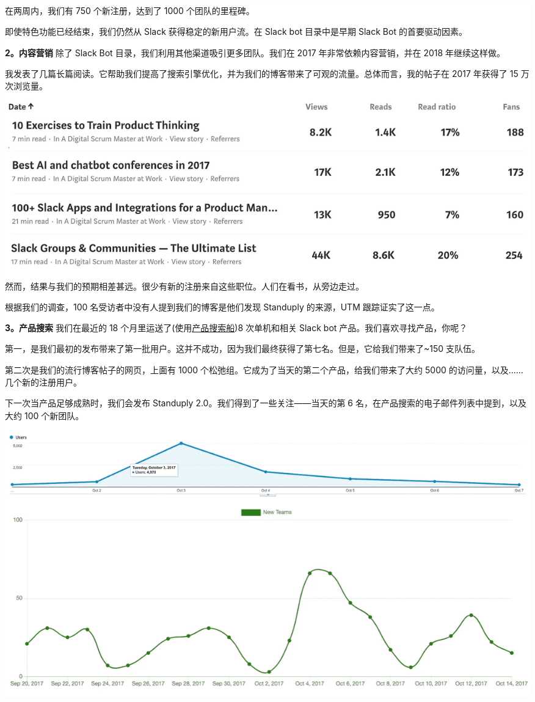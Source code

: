 在两周内，我们有 750 个新注册，达到了 1000 个团队的里程碑。

即使特色功能已经结束，我们仍然从 Slack 获得稳定的新用户流。在 Slack bot 目录中是早期 Slack Bot 的首要驱动因素。

**2。内容营销** 除了 Slack Bot 目录，我们利用其他渠道吸引更多团队。我们在 2017 年非常依赖内容营销，并在 2018 年继续这样做。

我发表了几篇长篇阅读。它帮助我们提高了搜索引擎优化，并为我们的博客带来了可观的流量。总体而言，我的帖子在 2017 年获得了 15 万次浏览量。

![](img/a01e27ac1927e2458fb9d5c61c34b271.png)

然而，结果与我们的预期相差甚远。很少有新的注册来自这些职位。人们在看书，从旁边走过。

根据我们的调查，100 名受访者中没有人提到我们的博客是他们发现 Standuply 的来源，UTM 跟踪证实了这一点。

**3。产品搜索**
我们在最近的 18 个月里运送了(使用[产品搜索船](http://producthunt.com/ship))8 次单机和相关 Slack bot 产品。我们喜欢寻找产品，你呢？

第一，是我们最初的发布带来了第一批用户。这并不成功，因为我们最终获得了第七名。但是，它给我们带来了~150 支队伍。

第二次是我们的流行博客帖子的网页，上面有 1000 个松弛组。它成为了当天的第二个产品，给我们带来了大约 5000 的访问量，以及……几个新的注册用户。

下一次当产品足够成熟时，我们会发布 Standuply 2.0。我们得到了一些关注——当天的第 6 名，在产品搜索的电子邮件列表中提到，以及大约 100 个新团队。

![](img/eff7941ee18e53643b7e41fcd1bf19ad.png)![](img/6a938b71d55d867d0d51107eab0a093f.png)
